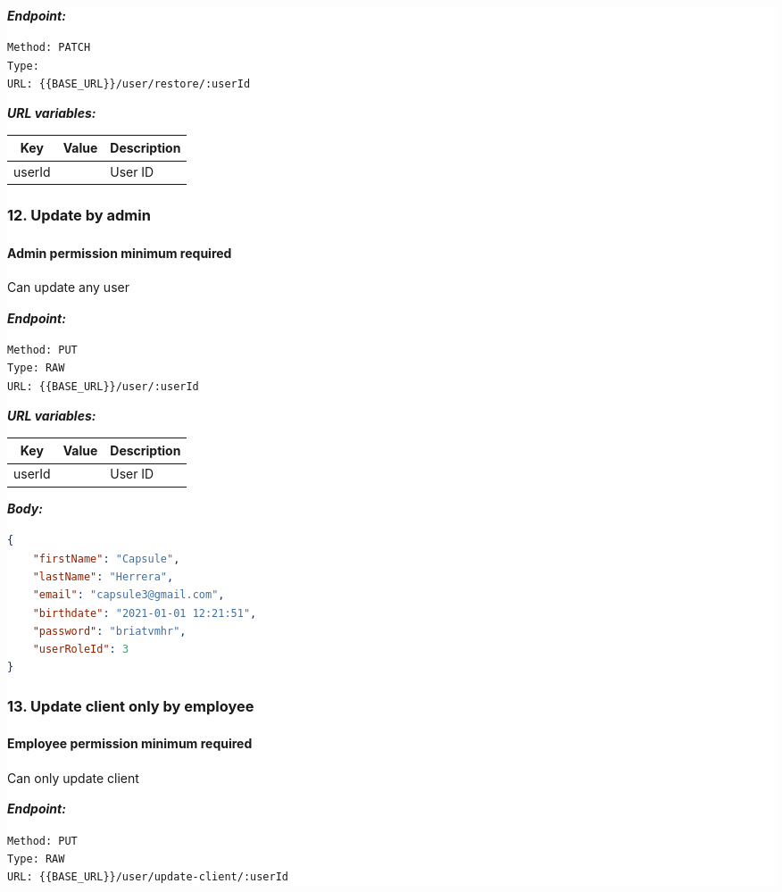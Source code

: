 ***Endpoint:***

```bash
Method: PATCH
Type: 
URL: {{BASE_URL}}/user/restore/:userId
```

***URL variables:***

| Key | Value | Description |
| --- | ------|-------------|
| userId |  | User ID |

### 12. Update by admin

#### Admin permission minimum required

Can update any user

***Endpoint:***

```bash
Method: PUT
Type: RAW
URL: {{BASE_URL}}/user/:userId
```

***URL variables:***

| Key | Value | Description |
| --- | ------|-------------|
| userId |  | User ID |

***Body:***

```json        
{
    "firstName": "Capsule",
    "lastName": "Herrera",
    "email": "capsule3@gmail.com",
    "birthdate": "2021-01-01 12:21:51",
    "password": "briatvmhr",
    "userRoleId": 3
}
```

### 13. Update client only by employee

#### Employee permission minimum required

Can only update client

***Endpoint:***

```bash
Method: PUT
Type: RAW
URL: {{BASE_URL}}/user/update-client/:userId
```
